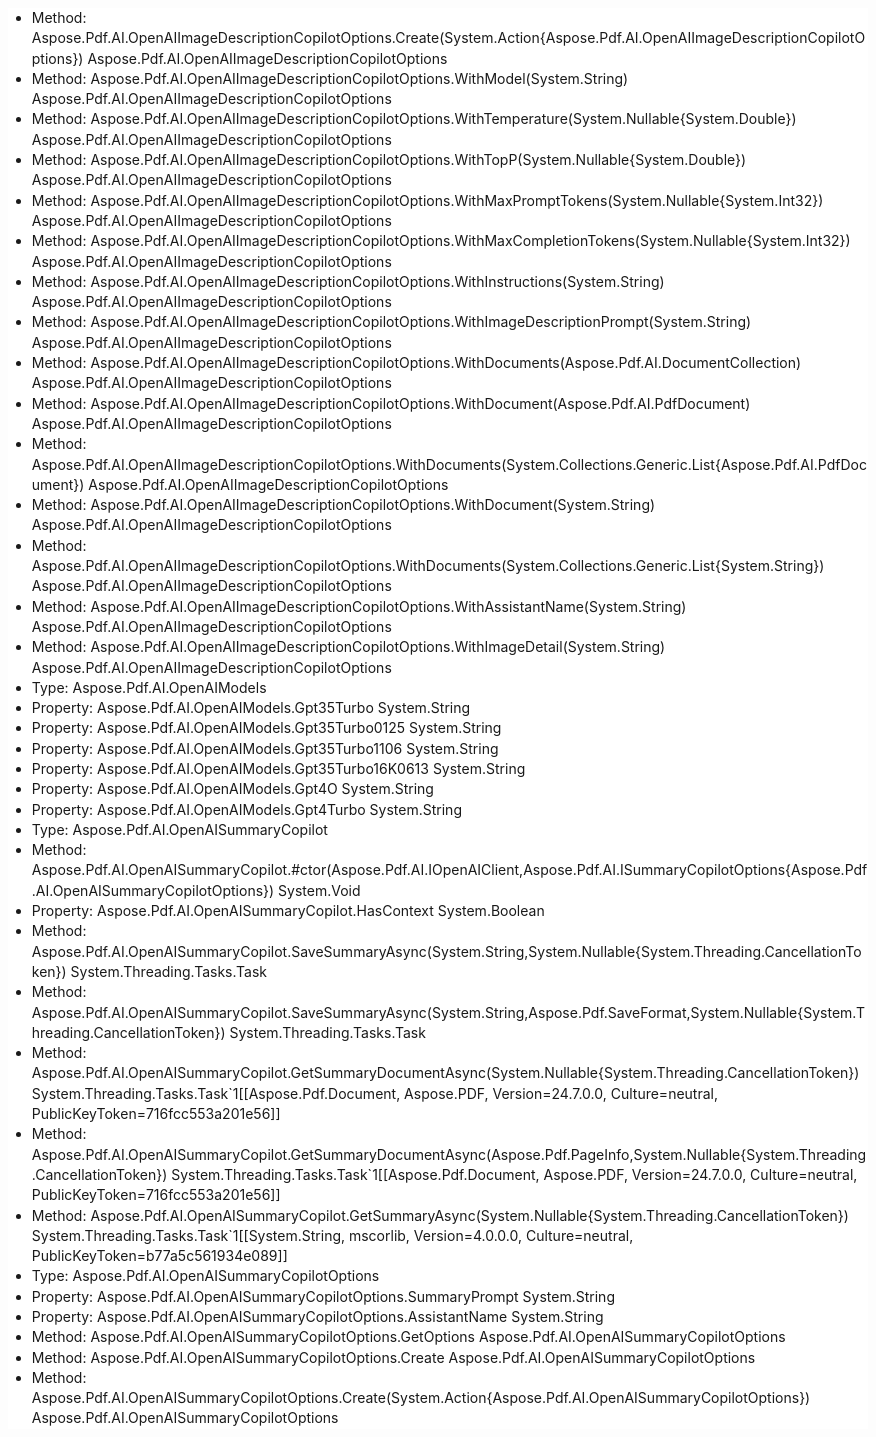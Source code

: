 * Method: Aspose.Pdf.AI.OpenAIImageDescriptionCopilotOptions.Create(System.Action{Aspose.Pdf.AI.OpenAIImageDescriptionCopilotOptions}) Aspose.Pdf.AI.OpenAIImageDescriptionCopilotOptions
* Method: Aspose.Pdf.AI.OpenAIImageDescriptionCopilotOptions.WithModel(System.String) Aspose.Pdf.AI.OpenAIImageDescriptionCopilotOptions
* Method: Aspose.Pdf.AI.OpenAIImageDescriptionCopilotOptions.WithTemperature(System.Nullable{System.Double}) Aspose.Pdf.AI.OpenAIImageDescriptionCopilotOptions
* Method: Aspose.Pdf.AI.OpenAIImageDescriptionCopilotOptions.WithTopP(System.Nullable{System.Double}) Aspose.Pdf.AI.OpenAIImageDescriptionCopilotOptions
* Method: Aspose.Pdf.AI.OpenAIImageDescriptionCopilotOptions.WithMaxPromptTokens(System.Nullable{System.Int32}) Aspose.Pdf.AI.OpenAIImageDescriptionCopilotOptions
* Method: Aspose.Pdf.AI.OpenAIImageDescriptionCopilotOptions.WithMaxCompletionTokens(System.Nullable{System.Int32}) Aspose.Pdf.AI.OpenAIImageDescriptionCopilotOptions
* Method: Aspose.Pdf.AI.OpenAIImageDescriptionCopilotOptions.WithInstructions(System.String) Aspose.Pdf.AI.OpenAIImageDescriptionCopilotOptions
* Method: Aspose.Pdf.AI.OpenAIImageDescriptionCopilotOptions.WithImageDescriptionPrompt(System.String) Aspose.Pdf.AI.OpenAIImageDescriptionCopilotOptions
* Method: Aspose.Pdf.AI.OpenAIImageDescriptionCopilotOptions.WithDocuments(Aspose.Pdf.AI.DocumentCollection) Aspose.Pdf.AI.OpenAIImageDescriptionCopilotOptions
* Method: Aspose.Pdf.AI.OpenAIImageDescriptionCopilotOptions.WithDocument(Aspose.Pdf.AI.PdfDocument) Aspose.Pdf.AI.OpenAIImageDescriptionCopilotOptions
* Method: Aspose.Pdf.AI.OpenAIImageDescriptionCopilotOptions.WithDocuments(System.Collections.Generic.List{Aspose.Pdf.AI.PdfDocument}) Aspose.Pdf.AI.OpenAIImageDescriptionCopilotOptions
* Method: Aspose.Pdf.AI.OpenAIImageDescriptionCopilotOptions.WithDocument(System.String) Aspose.Pdf.AI.OpenAIImageDescriptionCopilotOptions
* Method: Aspose.Pdf.AI.OpenAIImageDescriptionCopilotOptions.WithDocuments(System.Collections.Generic.List{System.String}) Aspose.Pdf.AI.OpenAIImageDescriptionCopilotOptions
* Method: Aspose.Pdf.AI.OpenAIImageDescriptionCopilotOptions.WithAssistantName(System.String) Aspose.Pdf.AI.OpenAIImageDescriptionCopilotOptions
* Method: Aspose.Pdf.AI.OpenAIImageDescriptionCopilotOptions.WithImageDetail(System.String) Aspose.Pdf.AI.OpenAIImageDescriptionCopilotOptions
* Type: Aspose.Pdf.AI.OpenAIModels 
* Property: Aspose.Pdf.AI.OpenAIModels.Gpt35Turbo System.String
* Property: Aspose.Pdf.AI.OpenAIModels.Gpt35Turbo0125 System.String
* Property: Aspose.Pdf.AI.OpenAIModels.Gpt35Turbo1106 System.String
* Property: Aspose.Pdf.AI.OpenAIModels.Gpt35Turbo16K0613 System.String
* Property: Aspose.Pdf.AI.OpenAIModels.Gpt4O System.String
* Property: Aspose.Pdf.AI.OpenAIModels.Gpt4Turbo System.String
* Type: Aspose.Pdf.AI.OpenAISummaryCopilot 
* Method: Aspose.Pdf.AI.OpenAISummaryCopilot.#ctor(Aspose.Pdf.AI.IOpenAIClient,Aspose.Pdf.AI.ISummaryCopilotOptions{Aspose.Pdf.AI.OpenAISummaryCopilotOptions}) System.Void
* Property: Aspose.Pdf.AI.OpenAISummaryCopilot.HasContext System.Boolean
* Method: Aspose.Pdf.AI.OpenAISummaryCopilot.SaveSummaryAsync(System.String,System.Nullable{System.Threading.CancellationToken}) System.Threading.Tasks.Task
* Method: Aspose.Pdf.AI.OpenAISummaryCopilot.SaveSummaryAsync(System.String,Aspose.Pdf.SaveFormat,System.Nullable{System.Threading.CancellationToken}) System.Threading.Tasks.Task
* Method: Aspose.Pdf.AI.OpenAISummaryCopilot.GetSummaryDocumentAsync(System.Nullable{System.Threading.CancellationToken}) System.Threading.Tasks.Task`1[[Aspose.Pdf.Document, Aspose.PDF, Version=24.7.0.0, Culture=neutral, PublicKeyToken=716fcc553a201e56]]
* Method: Aspose.Pdf.AI.OpenAISummaryCopilot.GetSummaryDocumentAsync(Aspose.Pdf.PageInfo,System.Nullable{System.Threading.CancellationToken}) System.Threading.Tasks.Task`1[[Aspose.Pdf.Document, Aspose.PDF, Version=24.7.0.0, Culture=neutral, PublicKeyToken=716fcc553a201e56]]
* Method: Aspose.Pdf.AI.OpenAISummaryCopilot.GetSummaryAsync(System.Nullable{System.Threading.CancellationToken}) System.Threading.Tasks.Task`1[[System.String, mscorlib, Version=4.0.0.0, Culture=neutral, PublicKeyToken=b77a5c561934e089]]
* Type: Aspose.Pdf.AI.OpenAISummaryCopilotOptions 
* Property: Aspose.Pdf.AI.OpenAISummaryCopilotOptions.SummaryPrompt System.String
* Property: Aspose.Pdf.AI.OpenAISummaryCopilotOptions.AssistantName System.String
* Method: Aspose.Pdf.AI.OpenAISummaryCopilotOptions.GetOptions Aspose.Pdf.AI.OpenAISummaryCopilotOptions
* Method: Aspose.Pdf.AI.OpenAISummaryCopilotOptions.Create Aspose.Pdf.AI.OpenAISummaryCopilotOptions
* Method: Aspose.Pdf.AI.OpenAISummaryCopilotOptions.Create(System.Action{Aspose.Pdf.AI.OpenAISummaryCopilotOptions}) Aspose.Pdf.AI.OpenAISummaryCopilotOptions